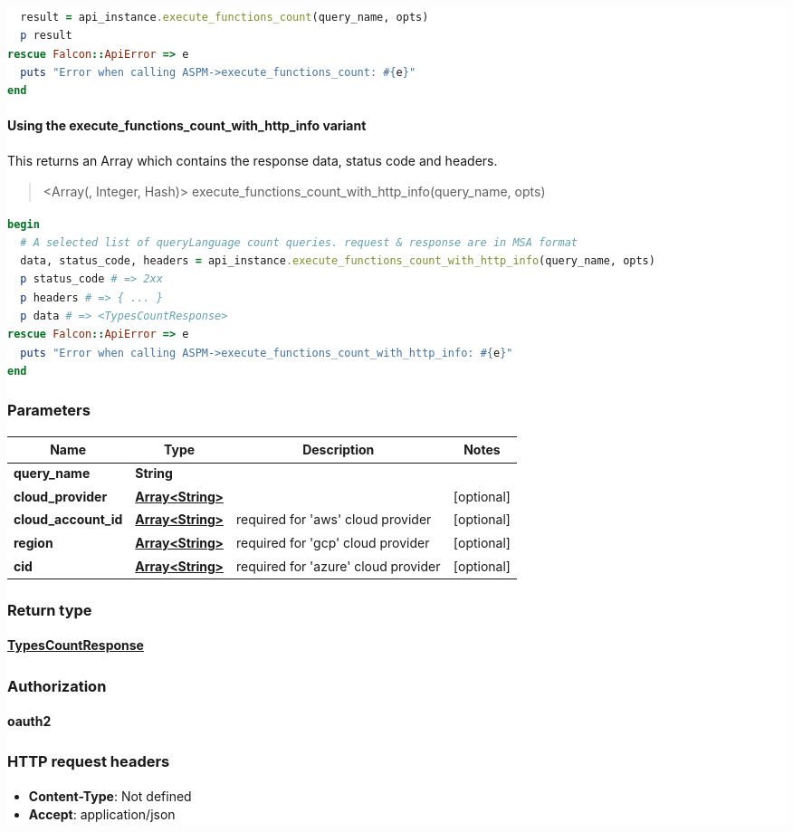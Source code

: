 ```ruby
  result = api_instance.execute_functions_count(query_name, opts)
  p result
rescue Falcon::ApiError => e
  puts "Error when calling ASPM->execute_functions_count: #{e}"
end
```

#### Using the execute_functions_count_with_http_info variant

This returns an Array which contains the response data, status code and headers.

> <Array(<TypesCountResponse>, Integer, Hash)> execute_functions_count_with_http_info(query_name, opts)

```ruby
begin
  # A selected list of queryLanguage count queries. request & response are in MSA format
  data, status_code, headers = api_instance.execute_functions_count_with_http_info(query_name, opts)
  p status_code # => 2xx
  p headers # => { ... }
  p data # => <TypesCountResponse>
rescue Falcon::ApiError => e
  puts "Error when calling ASPM->execute_functions_count_with_http_info: #{e}"
end
```

### Parameters

| Name | Type | Description | Notes |
| ---- | ---- | ----------- | ----- |
| **query_name** | **String** |  |  |
| **cloud_provider** | [**Array&lt;String&gt;**](String.md) |  | [optional] |
| **cloud_account_id** | [**Array&lt;String&gt;**](String.md) | required for &#39;aws&#39; cloud provider | [optional] |
| **region** | [**Array&lt;String&gt;**](String.md) | required for &#39;gcp&#39; cloud provider | [optional] |
| **cid** | [**Array&lt;String&gt;**](String.md) | required for &#39;azure&#39; cloud provider | [optional] |

### Return type

[**TypesCountResponse**](TypesCountResponse.md)

### Authorization

**oauth2**

### HTTP request headers

- **Content-Type**: Not defined
- **Accept**: application/json
